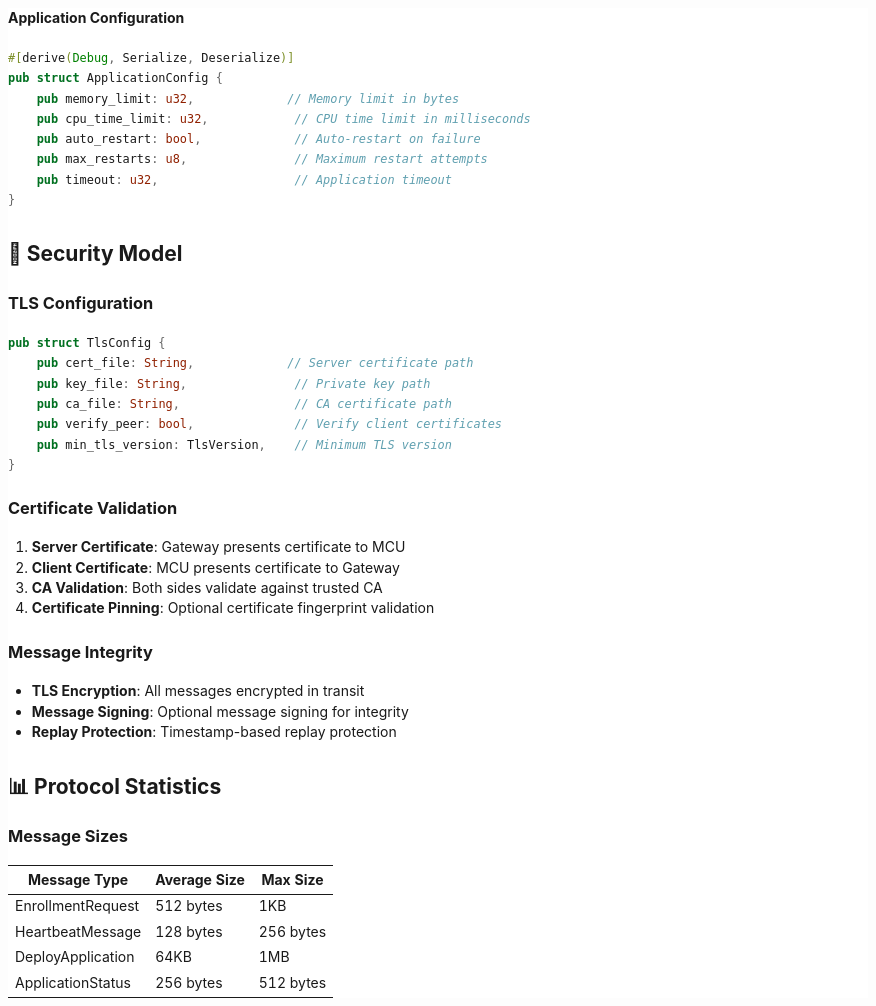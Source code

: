 #### Application Configuration
```rust
#[derive(Debug, Serialize, Deserialize)]
pub struct ApplicationConfig {
    pub memory_limit: u32,             // Memory limit in bytes
    pub cpu_time_limit: u32,            // CPU time limit in milliseconds
    pub auto_restart: bool,             // Auto-restart on failure
    pub max_restarts: u8,               // Maximum restart attempts
    pub timeout: u32,                   // Application timeout
}
```

## 🔐 Security Model

### TLS Configuration

```rust
pub struct TlsConfig {
    pub cert_file: String,             // Server certificate path
    pub key_file: String,               // Private key path
    pub ca_file: String,                // CA certificate path
    pub verify_peer: bool,              // Verify client certificates
    pub min_tls_version: TlsVersion,    // Minimum TLS version
}
```

### Certificate Validation

1. **Server Certificate**: Gateway presents certificate to MCU
2. **Client Certificate**: MCU presents certificate to Gateway
3. **CA Validation**: Both sides validate against trusted CA
4. **Certificate Pinning**: Optional certificate fingerprint validation

### Message Integrity

- **TLS Encryption**: All messages encrypted in transit
- **Message Signing**: Optional message signing for integrity
- **Replay Protection**: Timestamp-based replay protection

## 📊 Protocol Statistics

### Message Sizes

| Message Type | Average Size | Max Size |
|--------------|--------------|----------|
| EnrollmentRequest | 512 bytes | 1KB |
| HeartbeatMessage | 128 bytes | 256 bytes |
| DeployApplication | 64KB | 1MB |
| ApplicationStatus | 256 bytes | 512 bytes |

